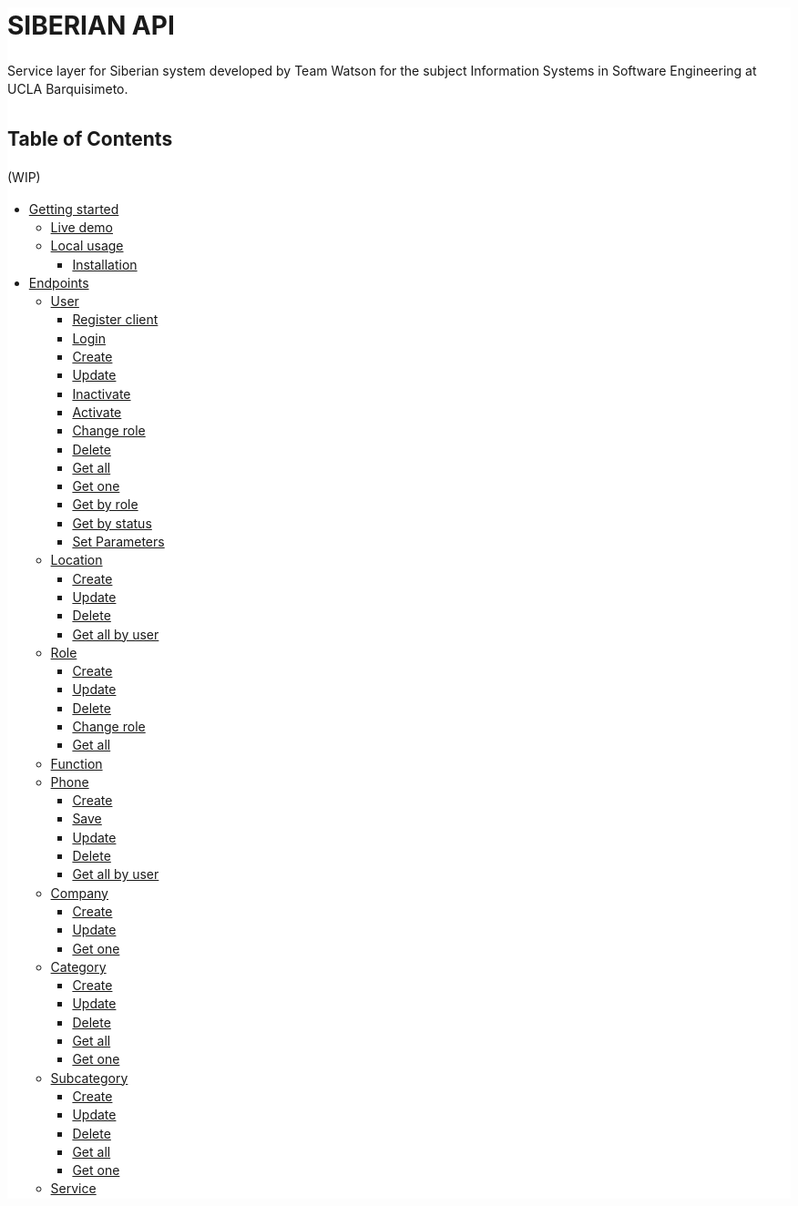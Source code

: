 # SIBERIAN API

Service layer for Siberian system developed by Team Watson for the subject Information Systems in Software Engineering at UCLA Barquisimeto.

## Table of Contents

(WIP)
- [Getting started](#getting-started)
	- [Live demo](#using-the-live-demo)
	- [Local usage](#using-locally)
		- [Installation](#installation)
- [Endpoints](#endpoints-definition)
	- [User](#user)
		- [Register client](#httplocalhost12225apiuserregister-post)
		- [Login](#httplocalhost12225apiuserlogin-post)
		- [Create](#httplocalhost12225apiuser-post)
		- [Update](#httplocalhost12225apiuserid-put)
		- [Inactivate](#httplocalhost12225apiuseridinactivate-put)
		- [Activate](#httplocalhost12225apiuseridactivate-put)
		- [Change role](#httplocalhost12225apiuseruidrolerid-put)
		- [Delete](#httplocalhost12225apiuserid-delete)
		- [Get all](#httplocalhost12225apiuser-get)
		- [Get one](#httplocalhost12225apiuserid-get)
		- [Get by role](#httplocalhost12225apiuserrolesid-get)
		- [Get by status](#httplocalhost12225apiuserstatusid-get)
		- [Set Parameters](#httplocalhost12225apiuseridparameter-put)
	- [Location](#location)
		- [Create](#httplocalhost12225apilocation-post)
		- [Update](#httplocalhost12225apilocationid-put)
		- [Delete](#httplocalhost12225apilocationid-delete)
		- [Get all by user](#httplocalhost12225apilocationuserid-get)
	- [Role](#role)
		- [Create](#httplocalhost12225apirole-post)
		- [Update](#httplocalhost12225apiroleid-put)
		- [Delete](#httplocalhost12225apiroleid-delete)
		- [Change role](#httplocalhost12225apiroleidstatusstatus-put)
		- [Get all](httplocalhost12225apirole)
	- [Function](#role)
	- [Phone](#phone)
		- [Create](#httplocalhost12225apiphoneuserid-post)
		- [Save](#httplocalhost12225apiphoneuserIdsave-post)
		- [Update](#httplocalhost12225apiphoneid-put)
		- [Delete](#httplocalhost12225apiphoneid-delete)
		- [Get all by user](#httplocalhost12225apiphoneuserid-get)
	- [Company](#company)
		- [Create](#httplocalhost12225apicompany-post)
		- [Update](#httplocalhost12225apicompanyid-put)
		- [Get one](#httplocalhost12225apicompanyid-get)
	- [Category](#category)
		- [Create](#httplocalhost12225apicategory-post)
		- [Update](#httplocalhost12225apicategoryid-put)
		- [Delete](#httplocalhost12225apicategoryid-delete)
		- [Get all](#httplocalhost12225apicategory-get)
		- [Get one](#httplocalhost12225apicategoryid-get)
	- [Subcategory](#subcategory)
		- [Create](#httplocalhost12225apisubcategory-post)
		- [Update](#httplocalhost12225apisubcategoryid-put)
		- [Delete](#httplocalhost12225apisubcategoryid-delete)
		- [Get all](#httplocalhost12225apisubcategory-get)
		- [Get one](#httplocalhost12225apisubcategoryid-get)
	- [Service](#service)